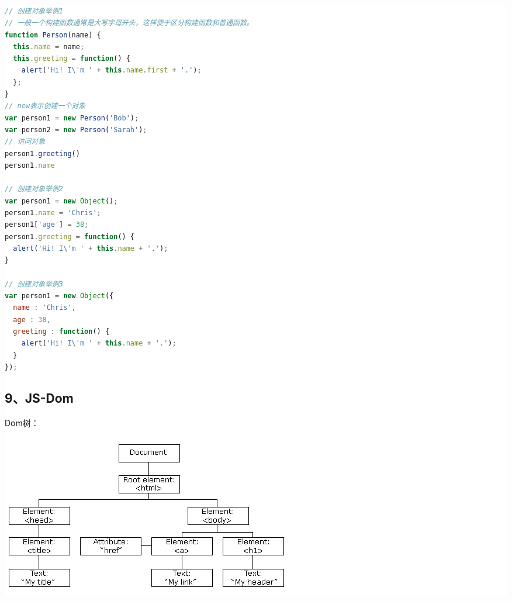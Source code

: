 ```javascript
// 创建对象举例1
// 一般一个构建函数通常是大写字母开头，这样便于区分构建函数和普通函数。
function Person(name) {
  this.name = name;
  this.greeting = function() {
    alert('Hi! I\'m ' + this.name.first + '.');
  };
}
// new表示创建一个对象
var person1 = new Person('Bob');
var person2 = new Person('Sarah');
// 访问对象
person1.greeting()
person1.name

// 创建对象举例2
var person1 = new Object();
person1.name = 'Chris';
person1['age'] = 38;
person1.greeting = function() {
  alert('Hi! I\'m ' + this.name + '.');
}

// 创建对象举例3
var person1 = new Object({
  name : 'Chris',
  age : 38,
  greeting : function() {
    alert('Hi! I\'m ' + this.name + '.');
  }
});
```

## 9、JS-Dom

Dom树：

![](../../../.gitbook/assets/pic6%20%285%29.png)

